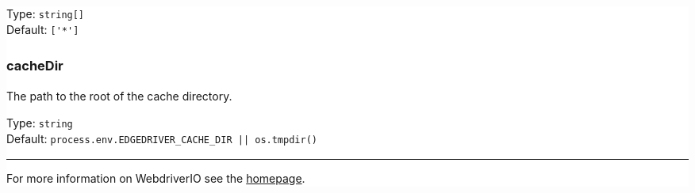 Type: `string[]`<br />
Default: `['*']`

### cacheDir
The path to the root of the cache directory.

Type: `string`<br />
Default: `process.env.EDGEDRIVER_CACHE_DIR || os.tmpdir()`

---

For more information on WebdriverIO see the [homepage](https://webdriver.io).
